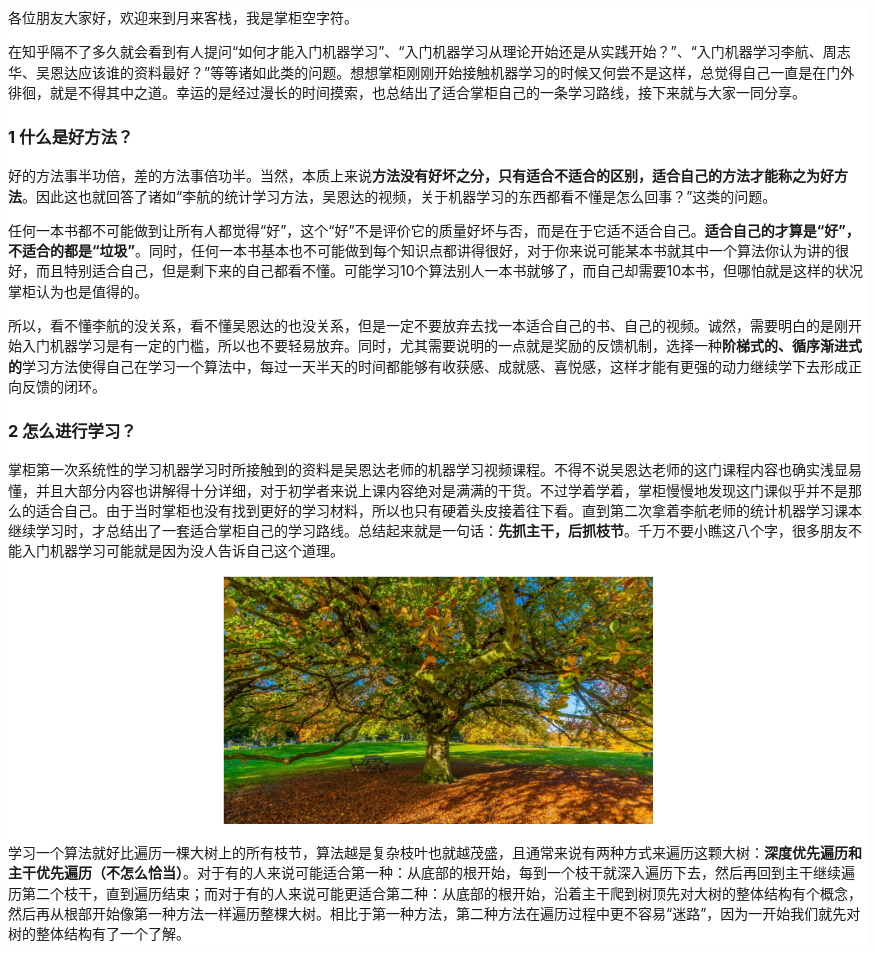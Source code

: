各位朋友大家好，欢迎来到月来客栈，我是掌柜空字符。

在知乎隔不了多久就会看到有人提问“如何才能入门机器学习”、“入门机器学习从理论开始还是从实践开始？”、“入门机器学习李航、周志华、吴恩达应该谁的资料最好？”等等诸如此类的问题。想想掌柜刚刚开始接触机器学习的时候又何尝不是这样，总觉得自己一直是在门外徘徊，就是不得其中之道。幸运的是经过漫长的时间摸索，也总结出了适合掌柜自己的一条学习路线，接下来就与大家一同分享。

### 1 什么是好方法？

好的方法事半功倍，差的方法事倍功半。当然，本质上来说**方法没有好坏之分，只有适合不适合的区别，适合自己的方法才能称之为好方法**。因此这也就回答了诸如“李航的统计学习方法，吴恩达的视频，关于机器学习的东西都看不懂是怎么回事？”这类的问题。

任何一本书都不可能做到让所有人都觉得“好”，这个“好”不是评价它的质量好坏与否，而是在于它适不适合自己。**适合自己的才算是“好”，不适合的都是“垃圾”**。同时，任何一本书基本也不可能做到每个知识点都讲得很好，对于你来说可能某本书就其中一个算法你认为讲的很好，而且特别适合自己，但是剩下来的自己都看不懂。可能学习10个算法别人一本书就够了，而自己却需要10本书，但哪怕就是这样的状况掌柜认为也是值得的。

所以，看不懂李航的没关系，看不懂吴恩达的也没关系，但是一定不要放弃去找一本适合自己的书、自己的视频。诚然，需要明白的是刚开始入门机器学习是有一定的门槛，所以也不要轻易放弃。同时，尤其需要说明的一点就是奖励的反馈机制，选择一种**阶梯式的、循序渐进式的**学习方法使得自己在学习一个算法中，每过一天半天的时间都能够有收获感、成就感、喜悦感，这样才能有更强的动力继续学下去形成正向反馈的闭环。

### 2 怎么进行学习？

掌柜第一次系统性的学习机器学习时所接触到的资料是吴恩达老师的机器学习视频课程。不得不说吴恩达老师的这门课程内容也确实浅显易懂，并且大部分内容也讲解得十分详细，对于初学者来说上课内容绝对是满满的干货。不过学着学着，掌柜慢慢地发现这门课似乎并不是那么的适合自己。由于当时掌柜也没有找到更好的学习材料，所以也只有硬着头皮接着往下看。直到第二次拿着李航老师的统计机器学习课本继续学习时，才总结出了一套适合掌柜自己的学习路线。总结起来就是一句话：**先抓主干，后抓枝节**。千万不要小瞧这八个字，很多朋友不能入门机器学习可能就是因为没人告诉自己这个道理。

<div align=center>
<img src="./Images/0029.png" width="50%">
</div>


学习一个算法就好比遍历一棵大树上的所有枝节，算法越是复杂枝叶也就越茂盛，且通常来说有两种方式来遍历这颗大树：**深度优先遍历和主干优先遍历（不怎么恰当）**。对于有的人来说可能适合第一种：从底部的根开始，每到一个枝干就深入遍历下去，然后再回到主干继续遍历第二个枝干，直到遍历结束；而对于有的人来说可能更适合第二种：从底部的根开始，沿着主干爬到树顶先对大树的整体结构有个概念，然后再从根部开始像第一种方法一样遍历整棵大树。相比于第一种方法，第二种方法在遍历过程中更不容易“迷路”，因为一开始我们就先对树的整体结构有了一个了解。
